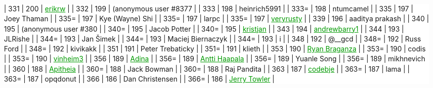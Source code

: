 | 331 | 200 | <a href="https://github.com/erikrw" style="color: #009900;">erikrw</a> |
| 332 | 199 | (anonymous user #8377 |
| 333 | 198 | heinrich5991 |
| 333= | 198 | ntumcamel</a> |
| 335 | 197 | Joey Thaman |
| 335= | 197 | Kye (Wayne) Shi |
| 335= | 197 | larpc</a> |
| 335= | 197 | <a href="https://github.com/veryrusty" style="color: #009900;">veryrusty</a> |
| 339 | 196 | aaditya prakash |
| 340 | 195 | (anonymous user #380 |
| 340= | 195 | Jacob Potter |
| 340= | 195 | <a href="https://github.com/kristjan" style="color: #009900;">kristjan</a> |
| 343 | 194 | <a href="https://github.com/andrewbarry1" style="color: #009900;">andrewbarry1</a> |
| 344 | 193 | JLRishe |
| 344= | 193 | Jan Šimek |
| 344= | 193 | Maciej Biernaczyk |
| 344= | 193 | i |
| 348 | 192 | @__gcd |
| 348= | 192 | Russ Ford |
| 348= | 192 | kivikakk |
| 351 | 191 | Peter Trebaticky |
| 351= | 191 | klieth |
| 353 | 190 | <a href="https://github.com/ryanbraganza" style="color: #009900;">Ryan Braganza</a> |
| 353= | 190 | codis |
| 353= | 190 | <a href="https://github.com/vinheim3" style="color: #009900;">vinheim3</a> |
| 356 | 189 | <a href="https://github.com/adinaelisheva" style="color: #009900;">Adina</a> |
| 356= | 189 | <a href="https://github.com/ztane" style="color: #009900;">Antti Haapala</a> |
| 356= | 189 | Yuanle Song |
| 356= | 189 | mikhnevich |
| 360 | 188 | <a href="https://github.com/Apitheia" style="color: #009900;">Apitheia</a> |
| 360= | 188 | Jack Bowman |
| 360= | 188 | Raj Pandita |
| 363 | 187 | <a href="https://github.com/codebje" style="color: #009900;">codebje</a> |
| 363= | 187 | lama |
| 363= | 187 | opqdonut |
| 366 | 186 | Dan Christensen |
| 366= | 186 | <a href="https://github.com/jatowler" style="color: #009900;">Jerry Towler</a> |